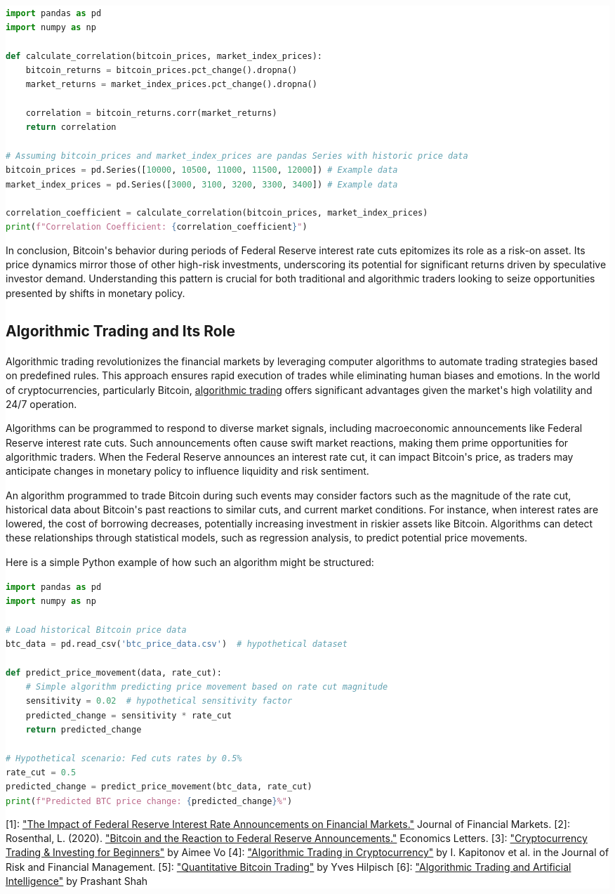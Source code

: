 ```python
import pandas as pd
import numpy as np

def calculate_correlation(bitcoin_prices, market_index_prices):
    bitcoin_returns = bitcoin_prices.pct_change().dropna()
    market_returns = market_index_prices.pct_change().dropna()

    correlation = bitcoin_returns.corr(market_returns)
    return correlation

# Assuming bitcoin_prices and market_index_prices are pandas Series with historic price data
bitcoin_prices = pd.Series([10000, 10500, 11000, 11500, 12000]) # Example data
market_index_prices = pd.Series([3000, 3100, 3200, 3300, 3400]) # Example data

correlation_coefficient = calculate_correlation(bitcoin_prices, market_index_prices)
print(f"Correlation Coefficient: {correlation_coefficient}")
```

In conclusion, Bitcoin's behavior during periods of Federal Reserve interest rate cuts epitomizes its role as a risk-on asset. Its price dynamics mirror those of other high-risk investments, underscoring its potential for significant returns driven by speculative investor demand. Understanding this pattern is crucial for both traditional and algorithmic traders looking to seize opportunities presented by shifts in monetary policy.

## Algorithmic Trading and Its Role

Algorithmic trading revolutionizes the financial markets by leveraging computer algorithms to automate trading strategies based on predefined rules. This approach ensures rapid execution of trades while eliminating human biases and emotions. In the world of cryptocurrencies, particularly Bitcoin, [algorithmic trading](/wiki/algorithmic-trading) offers significant advantages given the market's high volatility and 24/7 operation.

Algorithms can be programmed to respond to diverse market signals, including macroeconomic announcements like Federal Reserve interest rate cuts. Such announcements often cause swift market reactions, making them prime opportunities for algorithmic traders. When the Federal Reserve announces an interest rate cut, it can impact Bitcoin's price, as traders may anticipate changes in monetary policy to influence liquidity and risk sentiment.

An algorithm programmed to trade Bitcoin during such events may consider factors such as the magnitude of the rate cut, historical data about Bitcoin's past reactions to similar cuts, and current market conditions. For instance, when interest rates are lowered, the cost of borrowing decreases, potentially increasing investment in riskier assets like Bitcoin. Algorithms can detect these relationships through statistical models, such as regression analysis, to predict potential price movements.

Here is a simple Python example of how such an algorithm might be structured:

```python
import pandas as pd
import numpy as np

# Load historical Bitcoin price data
btc_data = pd.read_csv('btc_price_data.csv')  # hypothetical dataset

def predict_price_movement(data, rate_cut):
    # Simple algorithm predicting price movement based on rate cut magnitude
    sensitivity = 0.02  # hypothetical sensitivity factor
    predicted_change = sensitivity * rate_cut
    return predicted_change

# Hypothetical scenario: Fed cuts rates by 0.5%
rate_cut = 0.5
predicted_change = predict_price_movement(btc_data, rate_cut)
print(f"Predicted BTC price change: {predicted_change}%")
```


[1]: ["The Impact of Federal Reserve Interest Rate Announcements on Financial Markets."](https://www.cnbc.com/2024/09/18/fed-cuts-rates-september-2024-.html) Journal of Financial Markets.
[2]: Rosenthal, L. (2020). ["Bitcoin and the Reaction to Federal Reserve Announcements."](https://www.nytimes.com/section/opinion) Economics Letters.
[3]: ["Cryptocurrency Trading & Investing for Beginners"](https://academy.binance.com/en/articles/a-complete-guide-to-cryptocurrency-trading-for-beginners) by Aimee Vo
[4]: ["Algorithmic Trading in Cryptocurrency"](https://www.coinbase.com/learn/advanced-trading/what-is-cryptocurrency-algo-trading-and-how-does-it-work) by I. Kapitonov et al. in the Journal of Risk and Financial Management.
[5]: ["Quantitative Bitcoin Trading"](https://medium.com/@padilha.victor/developing-a-quantitative-bitcoin-trading-model-part-1-technical-indicators-27522d1e964d) by Yves Hilpisch
[6]: ["Algorithmic Trading and Artificial Intelligence"](https://wjaets.com/content/algorithmic-trading-and-ai-review-strategies-and-market-impact) by Prashant Shah